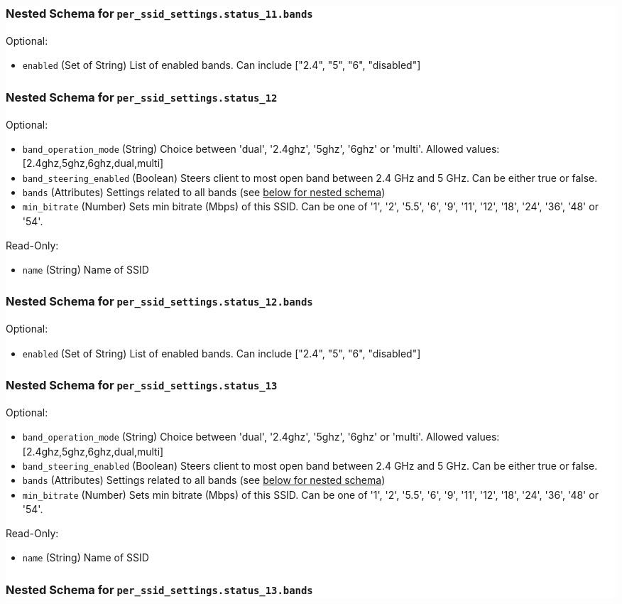 <a id="nestedatt--per_ssid_settings--status_11--bands"></a>
### Nested Schema for `per_ssid_settings.status_11.bands`

Optional:

- `enabled` (Set of String) List of enabled bands. Can include ["2.4", "5", "6", "disabled"]



<a id="nestedatt--per_ssid_settings--status_12"></a>
### Nested Schema for `per_ssid_settings.status_12`

Optional:

- `band_operation_mode` (String) Choice between 'dual', '2.4ghz', '5ghz', '6ghz' or 'multi'.
                                              Allowed values: [2.4ghz,5ghz,6ghz,dual,multi]
- `band_steering_enabled` (Boolean) Steers client to most open band between 2.4 GHz and 5 GHz. Can be either true or false.
- `bands` (Attributes) Settings related to all bands (see [below for nested schema](#nestedatt--per_ssid_settings--status_12--bands))
- `min_bitrate` (Number) Sets min bitrate (Mbps) of this SSID. Can be one of '1', '2', '5.5', '6', '9', '11', '12', '18', '24', '36', '48' or '54'.

Read-Only:

- `name` (String) Name of SSID

<a id="nestedatt--per_ssid_settings--status_12--bands"></a>
### Nested Schema for `per_ssid_settings.status_12.bands`

Optional:

- `enabled` (Set of String) List of enabled bands. Can include ["2.4", "5", "6", "disabled"]



<a id="nestedatt--per_ssid_settings--status_13"></a>
### Nested Schema for `per_ssid_settings.status_13`

Optional:

- `band_operation_mode` (String) Choice between 'dual', '2.4ghz', '5ghz', '6ghz' or 'multi'.
                                              Allowed values: [2.4ghz,5ghz,6ghz,dual,multi]
- `band_steering_enabled` (Boolean) Steers client to most open band between 2.4 GHz and 5 GHz. Can be either true or false.
- `bands` (Attributes) Settings related to all bands (see [below for nested schema](#nestedatt--per_ssid_settings--status_13--bands))
- `min_bitrate` (Number) Sets min bitrate (Mbps) of this SSID. Can be one of '1', '2', '5.5', '6', '9', '11', '12', '18', '24', '36', '48' or '54'.

Read-Only:

- `name` (String) Name of SSID

<a id="nestedatt--per_ssid_settings--status_13--bands"></a>
### Nested Schema for `per_ssid_settings.status_13.bands`
